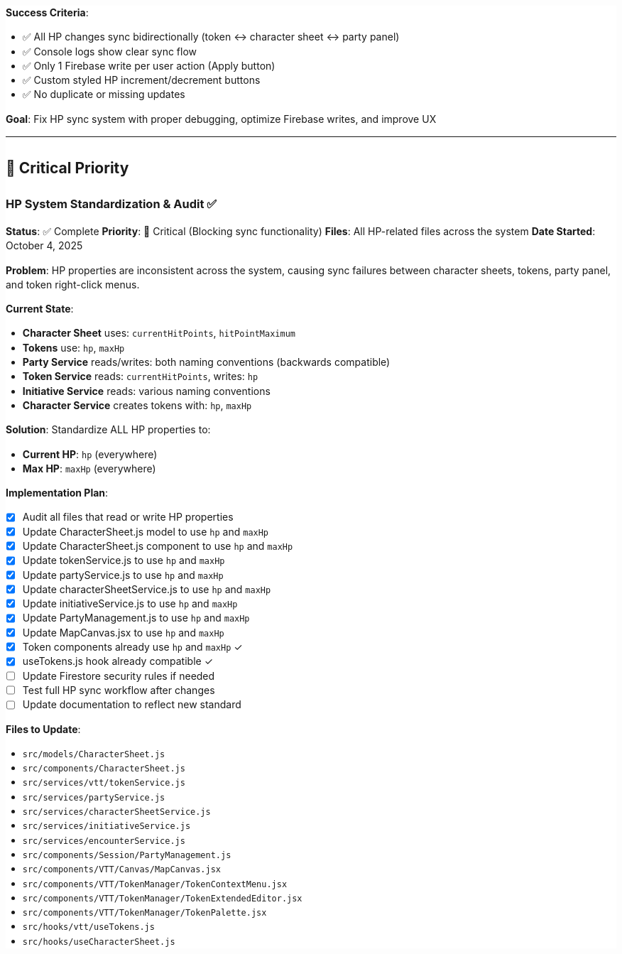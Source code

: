 **Success Criteria**:
- ✅ All HP changes sync bidirectionally (token ↔ character sheet ↔ party panel)
- ✅ Console logs show clear sync flow
- ✅ Only 1 Firebase write per user action (Apply button)
- ✅ Custom styled HP increment/decrement buttons
- ✅ No duplicate or missing updates

**Goal**: Fix HP sync system with proper debugging, optimize Firebase writes, and improve UX

---

## 🔴 Critical Priority

### HP System Standardization & Audit ✅
**Status**: ✅ Complete
**Priority**: 🔴 Critical (Blocking sync functionality)
**Files**: All HP-related files across the system
**Date Started**: October 4, 2025

**Problem**: HP properties are inconsistent across the system, causing sync failures between character sheets, tokens, party panel, and token right-click menus.

**Current State**:
- **Character Sheet** uses: `currentHitPoints`, `hitPointMaximum`
- **Tokens** use: `hp`, `maxHp`
- **Party Service** reads/writes: both naming conventions (backwards compatible)
- **Token Service** reads: `currentHitPoints`, writes: `hp`
- **Initiative Service** reads: various naming conventions
- **Character Service** creates tokens with: `hp`, `maxHp`

**Solution**: Standardize ALL HP properties to:
- **Current HP**: `hp` (everywhere)
- **Max HP**: `maxHp` (everywhere)

**Implementation Plan**:
- [x] Audit all files that read or write HP properties
- [x] Update CharacterSheet.js model to use `hp` and `maxHp`
- [x] Update CharacterSheet.js component to use `hp` and `maxHp`
- [x] Update tokenService.js to use `hp` and `maxHp`
- [x] Update partyService.js to use `hp` and `maxHp`
- [x] Update characterSheetService.js to use `hp` and `maxHp`
- [x] Update initiativeService.js to use `hp` and `maxHp`
- [x] Update PartyManagement.js to use `hp` and `maxHp`
- [x] Update MapCanvas.jsx to use `hp` and `maxHp`
- [x] Token components already use `hp` and `maxHp` ✓
- [x] useTokens.js hook already compatible ✓
- [ ] Update Firestore security rules if needed
- [ ] Test full HP sync workflow after changes
- [ ] Update documentation to reflect new standard

**Files to Update**:
- `src/models/CharacterSheet.js`
- `src/components/CharacterSheet.js`
- `src/services/vtt/tokenService.js`
- `src/services/partyService.js`
- `src/services/characterSheetService.js`
- `src/services/initiativeService.js`
- `src/services/encounterService.js`
- `src/components/Session/PartyManagement.js`
- `src/components/VTT/Canvas/MapCanvas.jsx`
- `src/components/VTT/TokenManager/TokenContextMenu.jsx`
- `src/components/VTT/TokenManager/TokenExtendedEditor.jsx`
- `src/components/VTT/TokenManager/TokenPalette.jsx`
- `src/hooks/vtt/useTokens.js`
- `src/hooks/useCharacterSheet.js`
